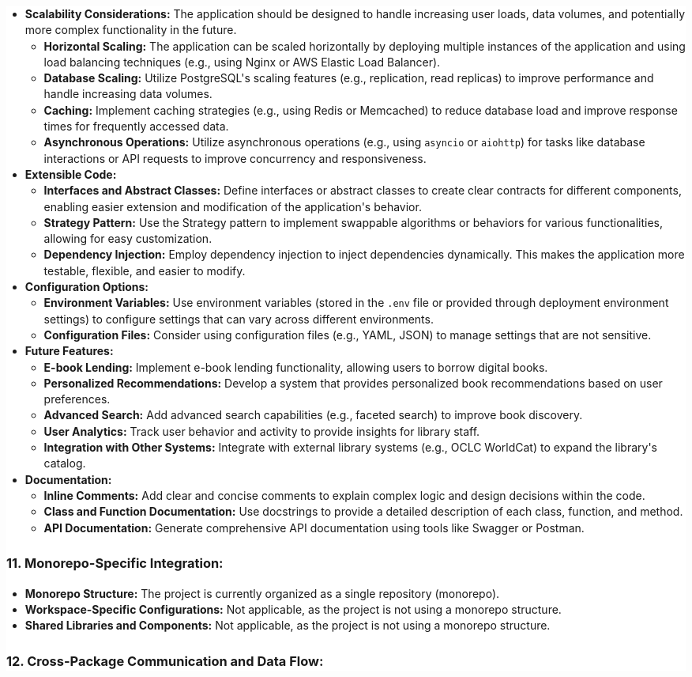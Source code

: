 - **Scalability Considerations:**  The application should be designed to handle increasing user loads, data volumes, and potentially more complex functionality in the future.
    - **Horizontal Scaling:** The application can be scaled horizontally by deploying multiple instances of the application and using load balancing techniques (e.g., using Nginx or AWS Elastic Load Balancer). 
    - **Database Scaling:**  Utilize PostgreSQL's scaling features (e.g., replication, read replicas) to improve performance and handle increasing data volumes. 
    - **Caching:** Implement caching strategies (e.g., using Redis or Memcached) to reduce database load and improve response times for frequently accessed data. 
    - **Asynchronous Operations:**  Utilize asynchronous operations (e.g., using `asyncio` or `aiohttp`) for tasks like database interactions or API requests to improve concurrency and responsiveness.
- **Extensible Code:**  
    - **Interfaces and Abstract Classes:** Define interfaces or abstract classes to create clear contracts for different components, enabling easier extension and modification of the application's behavior. 
    - **Strategy Pattern:**  Use the Strategy pattern to implement swappable algorithms or behaviors for various functionalities, allowing for easy customization.
    - **Dependency Injection:** Employ dependency injection to inject dependencies dynamically. This makes the application more testable, flexible, and easier to modify.
- **Configuration Options:** 
    - **Environment Variables:** Use environment variables (stored in the `.env` file or provided through deployment environment settings) to configure settings that can vary across different environments.
    - **Configuration Files:** Consider using configuration files (e.g., YAML, JSON) to manage settings that are not sensitive.
- **Future Features:** 
    - **E-book Lending:**  Implement e-book lending functionality, allowing users to borrow digital books.
    - **Personalized Recommendations:**  Develop a system that provides personalized book recommendations based on user preferences.
    - **Advanced Search:**  Add advanced search capabilities (e.g., faceted search) to improve book discovery.
    - **User Analytics:**  Track user behavior and activity to provide insights for library staff.
    - **Integration with Other Systems:**  Integrate with external library systems (e.g., OCLC WorldCat) to expand the library's catalog.
- **Documentation:**  
    - **Inline Comments:**  Add clear and concise comments to explain complex logic and design decisions within the code. 
    - **Class and Function Documentation:**  Use docstrings to provide a detailed description of each class, function, and method.
    - **API Documentation:**  Generate comprehensive API documentation using tools like Swagger or Postman. 

### 11.  Monorepo-Specific Integration:

- **Monorepo Structure:**  The project is currently organized as a single repository (monorepo).
- **Workspace-Specific Configurations:**  Not applicable, as the project is not using a monorepo structure.
- **Shared Libraries and Components:**  Not applicable, as the project is not using a monorepo structure. 

### 12.  Cross-Package Communication and Data Flow:
